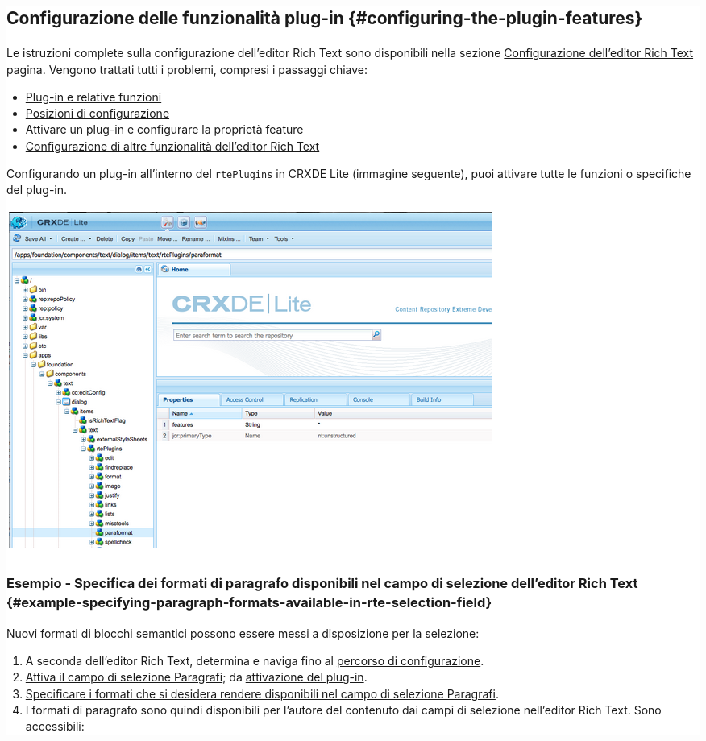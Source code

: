 
## Configurazione delle funzionalità plug-in {#configuring-the-plugin-features}

Le istruzioni complete sulla configurazione dell’editor Rich Text sono disponibili nella sezione [Configurazione dell’editor Rich Text](/help/sites-administering/rich-text-editor.md) pagina. Vengono trattati tutti i problemi, compresi i passaggi chiave:

* [Plug-in e relative funzioni](/help/sites-administering/rich-text-editor.md#aboutplugins)
* [Posizioni di configurazione](/help/sites-administering/rich-text-editor.md#understand-the-configuration-paths-and-locations)
* [Attivare un plug-in e configurare la proprietà feature](/help/sites-administering/rich-text-editor.md#enable-rte-functionalities-by-activating-plug-ins)
* [Configurazione di altre funzionalità dell’editor Rich Text](/help/sites-administering/rich-text-editor.md#enable-rte-functionalities-by-activating-plug-ins)

Configurando un plug-in all’interno del `rtePlugins` in CRXDE Lite (immagine seguente), puoi attivare tutte le funzioni o specifiche del plug-in.

![CRXDE Lite mostra un esempio rtePlugin.](assets/chlimage_1-208.png)

### Esempio - Specifica dei formati di paragrafo disponibili nel campo di selezione dell’editor Rich Text {#example-specifying-paragraph-formats-available-in-rte-selection-field}

Nuovi formati di blocchi semantici possono essere messi a disposizione per la selezione:

1. A seconda dell’editor Rich Text, determina e naviga fino al [percorso di configurazione](/help/sites-administering/rich-text-editor.md#understand-the-configuration-paths-and-locations).
1. [Attiva il campo di selezione Paragrafi](/help/sites-administering/rich-text-editor.md); da [attivazione del plug-in](/help/sites-administering/rich-text-editor.md#enable-rte-functionalities-by-activating-plug-ins).
1. [Specificare i formati che si desidera rendere disponibili nel campo di selezione Paragrafi](/help/sites-administering/rich-text-editor.md).
1. I formati di paragrafo sono quindi disponibili per l’autore del contenuto dai campi di selezione nell’editor Rich Text. Sono accessibili:
